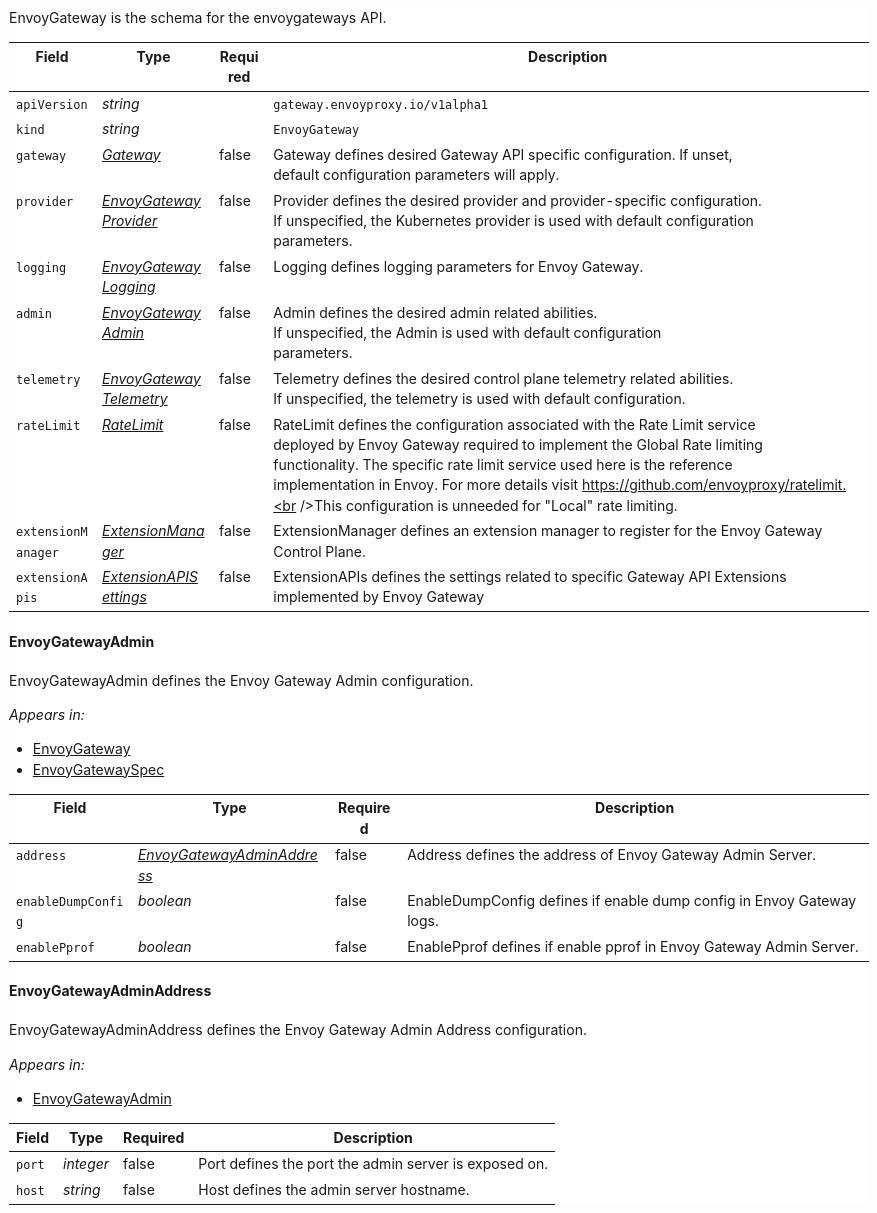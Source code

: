 

EnvoyGateway is the schema for the envoygateways API.



| Field | Type | Required | Description |
| ---   | ---  | ---      | ---         |
| `apiVersion` | _string_ | |`gateway.envoyproxy.io/v1alpha1`
| `kind` | _string_ | |`EnvoyGateway`
| `gateway` | _[Gateway](#gateway)_ |  false  | Gateway defines desired Gateway API specific configuration. If unset,<br />default configuration parameters will apply. |
| `provider` | _[EnvoyGatewayProvider](#envoygatewayprovider)_ |  false  | Provider defines the desired provider and provider-specific configuration.<br />If unspecified, the Kubernetes provider is used with default configuration<br />parameters. |
| `logging` | _[EnvoyGatewayLogging](#envoygatewaylogging)_ |  false  | Logging defines logging parameters for Envoy Gateway. |
| `admin` | _[EnvoyGatewayAdmin](#envoygatewayadmin)_ |  false  | Admin defines the desired admin related abilities.<br />If unspecified, the Admin is used with default configuration<br />parameters. |
| `telemetry` | _[EnvoyGatewayTelemetry](#envoygatewaytelemetry)_ |  false  | Telemetry defines the desired control plane telemetry related abilities.<br />If unspecified, the telemetry is used with default configuration. |
| `rateLimit` | _[RateLimit](#ratelimit)_ |  false  | RateLimit defines the configuration associated with the Rate Limit service<br />deployed by Envoy Gateway required to implement the Global Rate limiting<br />functionality. The specific rate limit service used here is the reference<br />implementation in Envoy. For more details visit https://github.com/envoyproxy/ratelimit.<br />This configuration is unneeded for "Local" rate limiting. |
| `extensionManager` | _[ExtensionManager](#extensionmanager)_ |  false  | ExtensionManager defines an extension manager to register for the Envoy Gateway Control Plane. |
| `extensionApis` | _[ExtensionAPISettings](#extensionapisettings)_ |  false  | ExtensionAPIs defines the settings related to specific Gateway API Extensions<br />implemented by Envoy Gateway |


#### EnvoyGatewayAdmin



EnvoyGatewayAdmin defines the Envoy Gateway Admin configuration.

_Appears in:_
- [EnvoyGateway](#envoygateway)
- [EnvoyGatewaySpec](#envoygatewayspec)

| Field | Type | Required | Description |
| ---   | ---  | ---      | ---         |
| `address` | _[EnvoyGatewayAdminAddress](#envoygatewayadminaddress)_ |  false  | Address defines the address of Envoy Gateway Admin Server. |
| `enableDumpConfig` | _boolean_ |  false  | EnableDumpConfig defines if enable dump config in Envoy Gateway logs. |
| `enablePprof` | _boolean_ |  false  | EnablePprof defines if enable pprof in Envoy Gateway Admin Server. |


#### EnvoyGatewayAdminAddress



EnvoyGatewayAdminAddress defines the Envoy Gateway Admin Address configuration.

_Appears in:_
- [EnvoyGatewayAdmin](#envoygatewayadmin)

| Field | Type | Required | Description |
| ---   | ---  | ---      | ---         |
| `port` | _integer_ |  false  | Port defines the port the admin server is exposed on. |
| `host` | _string_ |  false  | Host defines the admin server hostname. |
